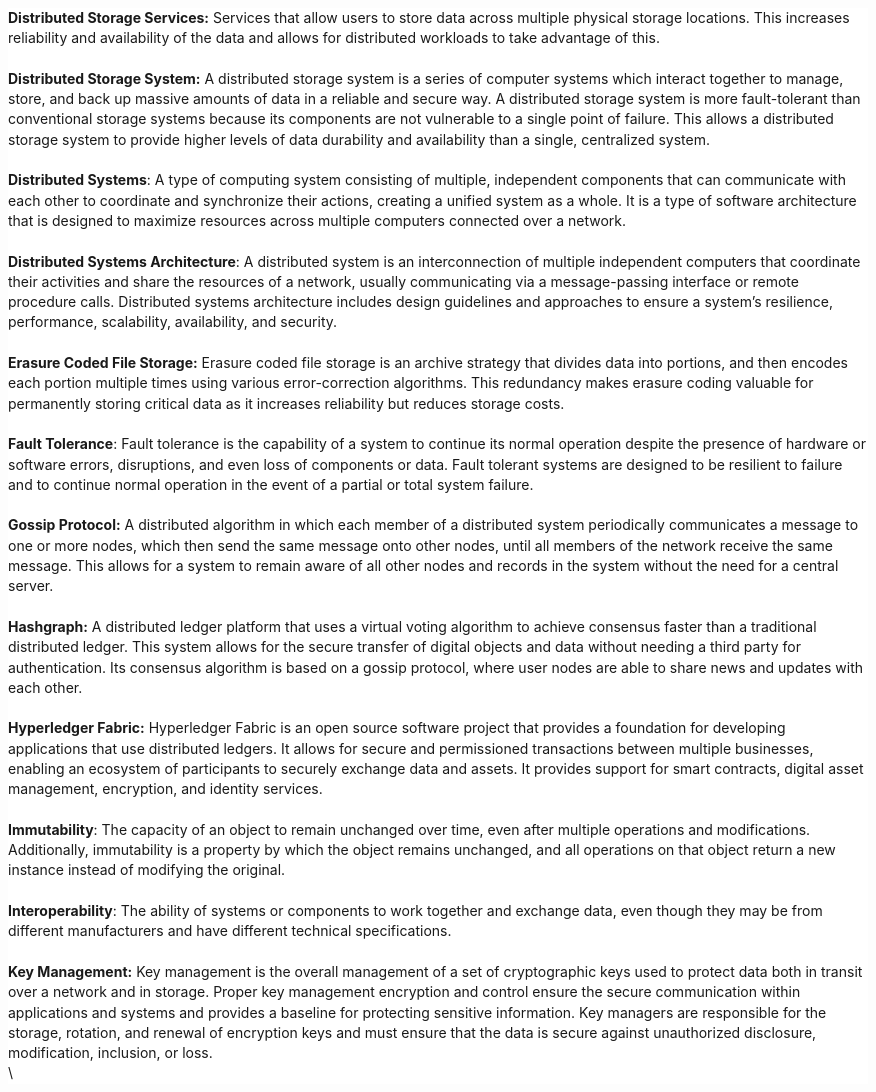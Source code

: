 **Distributed Storage Services:** Services that allow users to store data across multiple physical storage locations. This increases reliability and availability of the data and allows for distributed workloads to take advantage of this.\
\
**Distributed Storage System:** A distributed storage system is a series of computer systems which interact together to manage, store, and back up massive amounts of data in a reliable and secure way. A distributed storage system is more fault-tolerant than conventional storage systems because its components are not vulnerable to a single point of failure. This allows a distributed storage system to provide higher levels of data durability and availability than a single, centralized system.\
\
**Distributed Systems**: A type of computing system consisting of multiple, independent components that can communicate with each other to coordinate and synchronize their actions, creating a unified system as a whole. It is a type of software architecture that is designed to maximize resources across multiple computers connected over a network.\
\
**Distributed Systems Architecture**: A distributed system is an interconnection of multiple independent computers that coordinate their activities and share the resources of a network, usually communicating via a message-passing interface or remote procedure calls. Distributed systems architecture includes design guidelines and approaches to ensure a system’s resilience, performance, scalability, availability, and security.\
\
**Erasure Coded File Storage:** Erasure coded file storage is an archive strategy that divides data into portions, and then encodes each portion multiple times using various error-correction algorithms. This redundancy makes erasure coding valuable for permanently storing critical data as it increases reliability but reduces storage costs.\
\
**Fault Tolerance**: Fault tolerance is the capability of a system to continue its normal operation despite the presence of hardware or software errors, disruptions, and even loss of components or data. Fault tolerant systems are designed to be resilient to failure and to continue normal operation in the event of a partial or total system failure.\
\
**Gossip Protocol:** A distributed algorithm in which each member of a distributed system periodically communicates a message to one or more nodes, which then send the same message onto other nodes, until all members of the network receive the same message. This allows for a system to remain aware of all other nodes and records in the system without the need for a central server.\
\
**Hashgraph:** A distributed ledger platform that uses a virtual voting algorithm to achieve consensus faster than a traditional distributed ledger. This system allows for the secure transfer of digital objects and data without needing a third party for authentication. Its consensus algorithm is based on a gossip protocol, where user nodes are able to share news and updates with each other.\
\
**Hyperledger Fabric:** Hyperledger Fabric is an open source software project that provides a foundation for developing applications that use distributed ledgers. It allows for secure and permissioned transactions between multiple businesses, enabling an ecosystem of participants to securely exchange data and assets. It provides support for smart contracts, digital asset management, encryption, and identity services.\
\
**Immutability**: The capacity of an object to remain unchanged over time, even after multiple operations and modifications. Additionally, immutability is a property by which the object remains unchanged, and all operations on that object return a new instance instead of modifying the original.\
\
**Interoperability**: The ability of systems or components to work together and exchange data, even though they may be from different manufacturers and have different technical specifications.\
\
**Key Management:** Key management is the overall management of a set of cryptographic keys used to protect data both in transit over a network and in storage. Proper key management encryption and control ensure the secure communication within applications and systems and provides a baseline for protecting sensitive information. Key managers are responsible for the storage, rotation, and renewal of encryption keys and must ensure that the data is secure against unauthorized disclosure, modification, inclusion, or loss.\
\